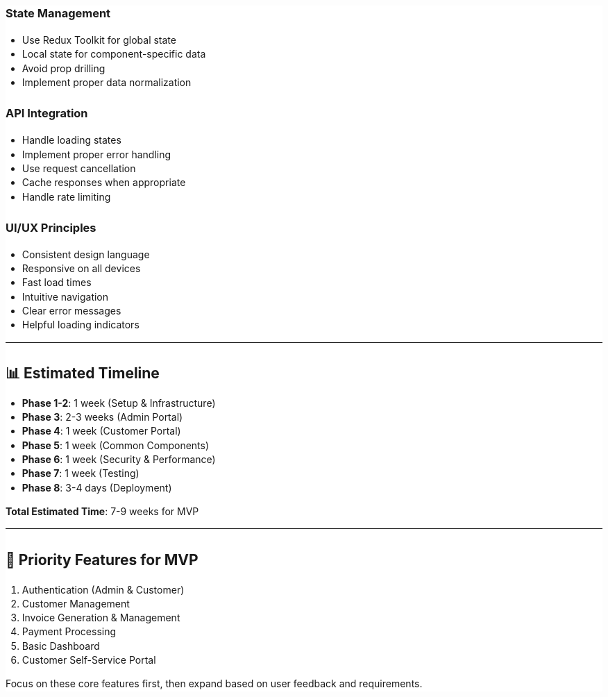 ### State Management
- Use Redux Toolkit for global state
- Local state for component-specific data
- Avoid prop drilling
- Implement proper data normalization

### API Integration
- Handle loading states
- Implement proper error handling
- Use request cancellation
- Cache responses when appropriate
- Handle rate limiting

### UI/UX Principles
- Consistent design language
- Responsive on all devices
- Fast load times
- Intuitive navigation
- Clear error messages
- Helpful loading indicators

---

## 📊 Estimated Timeline

- **Phase 1-2**: 1 week (Setup & Infrastructure)
- **Phase 3**: 2-3 weeks (Admin Portal)
- **Phase 4**: 1 week (Customer Portal)
- **Phase 5**: 1 week (Common Components)
- **Phase 6**: 1 week (Security & Performance)
- **Phase 7**: 1 week (Testing)
- **Phase 8**: 3-4 days (Deployment)

**Total Estimated Time**: 7-9 weeks for MVP

---

## 🚀 Priority Features for MVP

1. Authentication (Admin & Customer)
2. Customer Management
3. Invoice Generation & Management
4. Payment Processing
5. Basic Dashboard
6. Customer Self-Service Portal

Focus on these core features first, then expand based on user feedback and requirements.